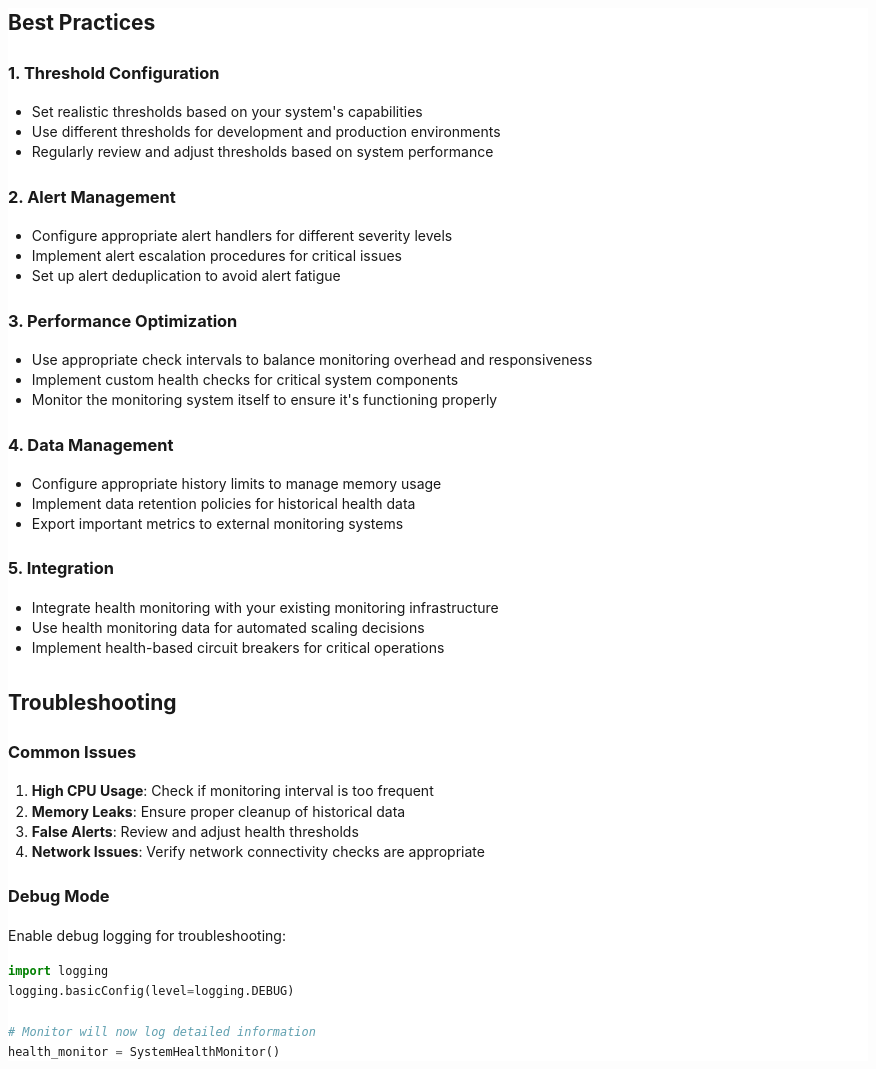 ## Best Practices

### 1. Threshold Configuration

- Set realistic thresholds based on your system's capabilities
- Use different thresholds for development and production environments
- Regularly review and adjust thresholds based on system performance

### 2. Alert Management

- Configure appropriate alert handlers for different severity levels
- Implement alert escalation procedures for critical issues
- Set up alert deduplication to avoid alert fatigue

### 3. Performance Optimization

- Use appropriate check intervals to balance monitoring overhead and responsiveness
- Implement custom health checks for critical system components
- Monitor the monitoring system itself to ensure it's functioning properly

### 4. Data Management

- Configure appropriate history limits to manage memory usage
- Implement data retention policies for historical health data
- Export important metrics to external monitoring systems

### 5. Integration

- Integrate health monitoring with your existing monitoring infrastructure
- Use health monitoring data for automated scaling decisions
- Implement health-based circuit breakers for critical operations

## Troubleshooting

### Common Issues

1. **High CPU Usage**: Check if monitoring interval is too frequent
2. **Memory Leaks**: Ensure proper cleanup of historical data
3. **False Alerts**: Review and adjust health thresholds
4. **Network Issues**: Verify network connectivity checks are appropriate

### Debug Mode

Enable debug logging for troubleshooting:

```python
import logging
logging.basicConfig(level=logging.DEBUG)

# Monitor will now log detailed information
health_monitor = SystemHealthMonitor()
```
